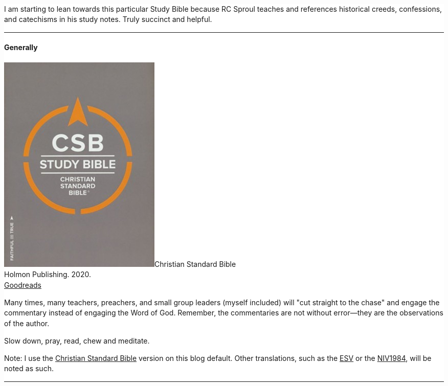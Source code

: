 I am starting to lean towards this particular Study Bible because RC Sproul teaches and references historical creeds, confessions, and catechisms in his study notes. Truly succinct and helpful.

<hr style="clear:both;">

#### Generally

<img src="bible-csb-study.jpg">Christian Standard Bible  
Holmon Publishing. 2020.  
[Goodreads](https://www.goodreads.com/book/show/30746885-csb-study-bible)

Many times, many teachers, preachers, and small group leaders (myself included) will "cut straight to the chase" and engage the commentary instead of engaging the Word of God. Remember, the commentaries are not without error—they are the observations of the author.

Slow down, pray, read, chew and meditate.

Note: I use the [Christian Standard Bible](https://csbible.com) version on this blog default. Other translations, such as the [ESV](https://www.crossway.org/bibles/) or the [NIV1984](https://bibleportal.com/version/NIV1984), will be noted as such.

<hr style="clear:both;">
